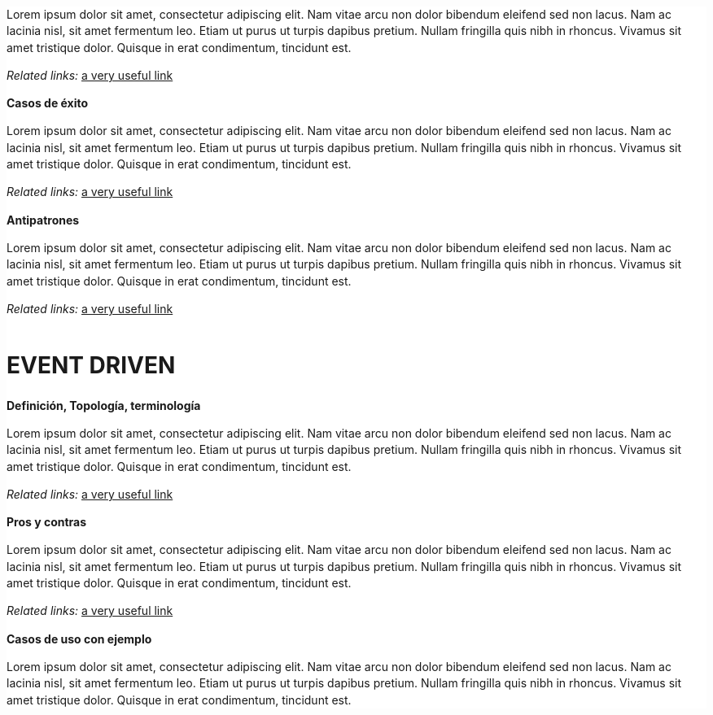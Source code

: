Lorem ipsum dolor sit amet, consectetur adipiscing elit. Nam vitae arcu non dolor bibendum eleifend sed non lacus. Nam ac lacinia nisl, sit amet fermentum leo. Etiam ut purus ut turpis dapibus pretium. Nullam fringilla quis nibh in rhoncus. Vivamus sit amet tristique dolor. Quisque in erat condimentum, tincidunt est.

*Related links:* [a very useful link](https://www.oreilly.com/programming/free/files/software-architecture-patterns.pdf)
 
 **Casos de éxito**
 
 Lorem ipsum dolor sit amet, consectetur adipiscing elit. Nam vitae arcu non dolor bibendum eleifend sed non lacus. Nam ac lacinia nisl, sit amet fermentum leo. Etiam ut purus ut turpis dapibus pretium. Nullam fringilla quis nibh in rhoncus. Vivamus sit amet tristique dolor. Quisque in erat condimentum, tincidunt est.

*Related links:* [a very useful link](https://www.oreilly.com/programming/free/files/software-architecture-patterns.pdf)
 
 **Antipatrones**
 
 Lorem ipsum dolor sit amet, consectetur adipiscing elit. Nam vitae arcu non dolor bibendum eleifend sed non lacus. Nam ac lacinia nisl, sit amet fermentum leo. Etiam ut purus ut turpis dapibus pretium. Nullam fringilla quis nibh in rhoncus. Vivamus sit amet tristique dolor. Quisque in erat condimentum, tincidunt est.

*Related links:* [a very useful link](https://www.oreilly.com/programming/free/files/software-architecture-patterns.pdf)


# EVENT DRIVEN


 **Definición, Topología, terminología**
	 
Lorem ipsum dolor sit amet, consectetur adipiscing elit. Nam vitae arcu non dolor bibendum eleifend sed non lacus. Nam ac lacinia nisl, sit amet fermentum leo. Etiam ut purus ut turpis dapibus pretium. Nullam fringilla quis nibh in rhoncus. Vivamus sit amet tristique dolor. Quisque in erat condimentum, tincidunt est.

*Related links:* [a very useful link](https://www.oreilly.com/programming/free/files/software-architecture-patterns.pdf)
	 
 **Pros y contras**
 
Lorem ipsum dolor sit amet, consectetur adipiscing elit. Nam vitae arcu non dolor bibendum eleifend sed non lacus. Nam ac lacinia nisl, sit amet fermentum leo. Etiam ut purus ut turpis dapibus pretium. Nullam fringilla quis nibh in rhoncus. Vivamus sit amet tristique dolor. Quisque in erat condimentum, tincidunt est.

*Related links:* [a very useful link](https://www.oreilly.com/programming/free/files/software-architecture-patterns.pdf)
 
 **Casos de uso con ejemplo**
 
Lorem ipsum dolor sit amet, consectetur adipiscing elit. Nam vitae arcu non dolor bibendum eleifend sed non lacus. Nam ac lacinia nisl, sit amet fermentum leo. Etiam ut purus ut turpis dapibus pretium. Nullam fringilla quis nibh in rhoncus. Vivamus sit amet tristique dolor. Quisque in erat condimentum, tincidunt est.
